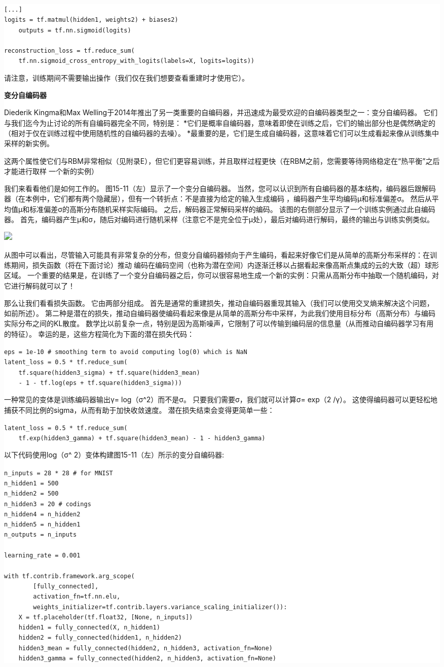 ```
[...]
logits = tf.matmul(hidden1, weights2) + biases2)
	outputs = tf.nn.sigmoid(logits)

reconstruction_loss = tf.reduce_sum(
	tf.nn.sigmoid_cross_entropy_with_logits(labels=X, logits=logits))
```

请注意，训练期间不需要输出操作（我们仅在我们想要查看重建时才使用它）。

**变分自编码器**

Diederik Kingma和Max Welling于2014年推出了另一类重要的自编码器，并迅速成为最受欢迎的自编码器类型之一：变分自编码器。
它们与我们迄今为止讨论的所有自编码器完全不同，特别是：
*它们是概率自编码器，意味着即使在训练之后，它们的输出部分也是偶然确定的（相对于仅在训练过程中使用随机性的自编码器的去噪）。
*最重要的是，它们是生成自编码器，这意味着它们可以生成看起来像从训练集中采样的新实例。

这两个属性使它们与RBM非常相似（见附录E），但它们更容易训练，并且取样过程更快（在RBM之前，您需要等待网络稳定在“热平衡”之后才能进行取样 一个新的实例）

我们来看看他们是如何工作的。 图15-11（左）显示了一个变分自编码器。 当然，您可以认识到所有自编码器的基本结构，编码器后跟解码器（在本例中，它们都有两个隐藏层），但有一个转折点：不是直接为给定的输入生成编码 ，编码器产生平均编码μ和标准偏差σ。 然后从平均值μ和标准偏差σ的高斯分布随机采样实际编码。 之后，解码器正常解码采样的编码。 该图的右侧部分显示了一个训练实例通过此自编码器。 首先，编码器产生μ和σ，随后对编码进行随机采样（注意它不是完全位于μ处），最后对编码进行解码，最终的输出与训练实例类似。

![](https://github.com/apachecn/hands_on_Ml_with_Sklearn_and_TF/blob/dev/images/chapter_15/pic13.png)

从图中可以看出，尽管输入可能具有非常复杂的分布，但变分自编码器倾向于产生编码，看起来好像它们是从简单的高斯分布采样的：在训练期间，损失函数（将在下面讨论）推动 编码在编码空间（也称为潜在空间）内逐渐迁移以占据看起来像高斯点集成的云的大致（超）球形区域。 一个重要的结果是，在训练了一个变分自编码器之后，你可以很容易地生成一个新的实例：只需从高斯分布中抽取一个随机编码，对它进行解码就可以了！

那么让我们看看损失函数。 它由两部分组成。 首先是通常的重建损失，推动自编码器重现其输入（我们可以使用交叉熵来解决这个问题，如前所述）。 第二种是潜在的损失，推动自编码器使编码看起来像是从简单的高斯分布中采样，为此我们使用目标分布（高斯分布）与编码实际分布之间的KL散度。 数学比以前复杂一点，特别是因为高斯噪声，它限制了可以传输到编码层的信息量（从而推动自编码器学习有用的特征）。 幸运的是，这些方程简化为下面的潜在损失代码：

```
eps = 1e-10 # smoothing term to avoid computing log(0) which is NaN
latent_loss = 0.5 * tf.reduce_sum(
	tf.square(hidden3_sigma) + tf.square(hidden3_mean)
	- 1 - tf.log(eps + tf.square(hidden3_sigma)))
```

一种常见的变体是训练编码器输出γ= log（σ^2）而不是σ。 只要我们需要σ，我们就可以计算σ= exp（2 /γ）。 这使得编码器可以更轻松地捕获不同比例的sigma，从而有助于加快收敛速度。 潜在损失结束会变得更简单一些：

```
latent_loss = 0.5 * tf.reduce_sum(
	tf.exp(hidden3_gamma) + tf.square(hidden3_mean) - 1 - hidden3_gamma)
```
	
以下代码使用log（σ^ 2）变体构建图15-11（左）所示的变分自编码器:
	
```	
n_inputs = 28 * 28 # for MNIST
n_hidden1 = 500
n_hidden2 = 500
n_hidden3 = 20 # codings
n_hidden4 = n_hidden2
n_hidden5 = n_hidden1
n_outputs = n_inputs

learning_rate = 0.001

with tf.contrib.framework.arg_scope(	
		[fully_connected],
		activation_fn=tf.nn.elu,
		weights_initializer=tf.contrib.layers.variance_scaling_initializer()):
	X = tf.placeholder(tf.float32, [None, n_inputs])
	hidden1 = fully_connected(X, n_hidden1)
	hidden2 = fully_connected(hidden1, n_hidden2)
	hidden3_mean = fully_connected(hidden2, n_hidden3, activation_fn=None)
	hidden3_gamma = fully_connected(hidden2, n_hidden3, activation_fn=None)
```